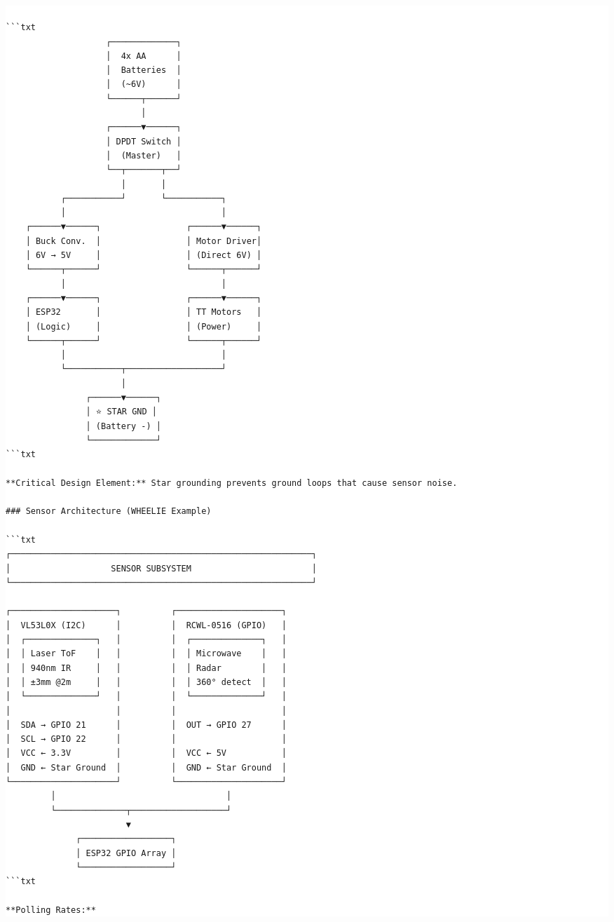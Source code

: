 ```txt

```txt
                    ┌─────────────┐
                    │  4x AA      │
                    │  Batteries  │
                    │  (~6V)      │
                    └──────┬──────┘
                           │
                    ┌──────▼──────┐
                    │ DPDT Switch │
                    │  (Master)   │
                    └──┬───────┬──┘
                       │       │
           ┌───────────┘       └───────────┐
           │                               │
    ┌──────▼──────┐                 ┌──────▼──────┐
    │ Buck Conv.  │                 │ Motor Driver│
    │ 6V → 5V     │                 │ (Direct 6V) │
    └──────┬──────┘                 └──────┬──────┘
           │                               │
    ┌──────▼──────┐                 ┌──────▼──────┐
    │ ESP32       │                 │ TT Motors   │
    │ (Logic)     │                 │ (Power)     │
    └──────┬──────┘                 └──────┬──────┘
           │                               │
           └───────────┬───────────────────┘
                       │
                ┌──────▼──────┐
                │ ⭐ STAR GND │
                │ (Battery -) │
                └─────────────┘
```txt

**Critical Design Element:** Star grounding prevents ground loops that cause sensor noise.

### Sensor Architecture (WHEELIE Example)

```txt
┌────────────────────────────────────────────────────────────┐
│                    SENSOR SUBSYSTEM                        │
└────────────────────────────────────────────────────────────┘

┌─────────────────────┐          ┌─────────────────────┐
│  VL53L0X (I2C)      │          │  RCWL-0516 (GPIO)   │
│  ┌──────────────┐   │          │  ┌──────────────┐   │
│  │ Laser ToF    │   │          │  │ Microwave    │   │
│  │ 940nm IR     │   │          │  │ Radar        │   │
│  │ ±3mm @2m     │   │          │  │ 360° detect  │   │
│  └──────────────┘   │          │  └──────────────┘   │
│                     │          │                     │
│  SDA → GPIO 21      │          │  OUT → GPIO 27      │
│  SCL → GPIO 22      │          │                     │
│  VCC ← 3.3V         │          │  VCC ← 5V           │
│  GND ← Star Ground  │          │  GND ← Star Ground  │
└─────────────────────┘          └─────────────────────┘
         │                                  │
         └──────────────┬───────────────────┘
                        ▼
              ┌──────────────────┐
              │ ESP32 GPIO Array │
              └──────────────────┘
```txt

**Polling Rates:**
```